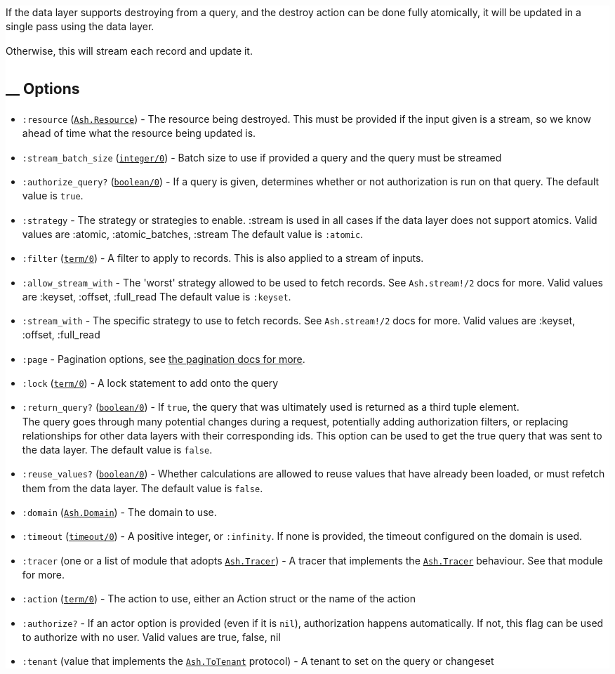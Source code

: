 If the data layer supports destroying from a query, and the destroy action can be done fully atomically, it will be updated in a single pass using the data layer.

Otherwise, this will stream each record and update it.

##  __ Options

  * `:resource` ([`Ash.Resource`](external_link)) - The resource being destroyed. This must be provided if the input given is a stream, so we know ahead of time what the resource being updated is.

  * `:stream_batch_size` ([`integer/0`](external_link)) - Batch size to use if provided a query and the query must be streamed

  * `:authorize_query?` ([`boolean/0`](external_link)) - If a query is given, determines whether or not authorization is run on that query. The default value is `true`.

  * `:strategy` \- The strategy or strategies to enable. :stream is used in all cases if the data layer does not support atomics. Valid values are :atomic, :atomic_batches, :stream The default value is `:atomic`.

  * `:filter` ([`term/0`](external_link)) - A filter to apply to records. This is also applied to a stream of inputs.

  * `:allow_stream_with` \- The 'worst' strategy allowed to be used to fetch records. See `Ash.stream!/2` docs for more. Valid values are :keyset, :offset, :full_read The default value is `:keyset`.

  * `:stream_with` \- The specific strategy to use to fetch records. See `Ash.stream!/2` docs for more. Valid values are :keyset, :offset, :full_read

  * `:page` \- Pagination options, see [the pagination docs for more](external_link).

  * `:lock` ([`term/0`](external_link)) - A lock statement to add onto the query

  * `:return_query?` ([`boolean/0`](external_link)) - If `true`, the query that was ultimately used is returned as a third tuple element.  
The query goes through many potential changes during a request, potentially adding authorization filters, or replacing relationships for other data layers with their corresponding ids. This option can be used to get the true query that was sent to the data layer. The default value is `false`.

  * `:reuse_values?` ([`boolean/0`](external_link)) - Whether calculations are allowed to reuse values that have already been loaded, or must refetch them from the data layer. The default value is `false`.

  * `:domain` ([`Ash.Domain`](external_link)) - The domain to use.

  * `:timeout` ([`timeout/0`](external_link)) - A positive integer, or `:infinity`. If none is provided, the timeout configured on the domain is used.

  * `:tracer` (one or a list of module that adopts [`Ash.Tracer`](external_link)) - A tracer that implements the [`Ash.Tracer`](external_link) behaviour. See that module for more.

  * `:action` ([`term/0`](external_link)) - The action to use, either an Action struct or the name of the action

  * `:authorize?` \- If an actor option is provided (even if it is `nil`), authorization happens automatically. If not, this flag can be used to authorize with no user. Valid values are true, false, nil

  * `:tenant` (value that implements the [`Ash.ToTenant`](external_link) protocol) - A tenant to set on the query or changeset
